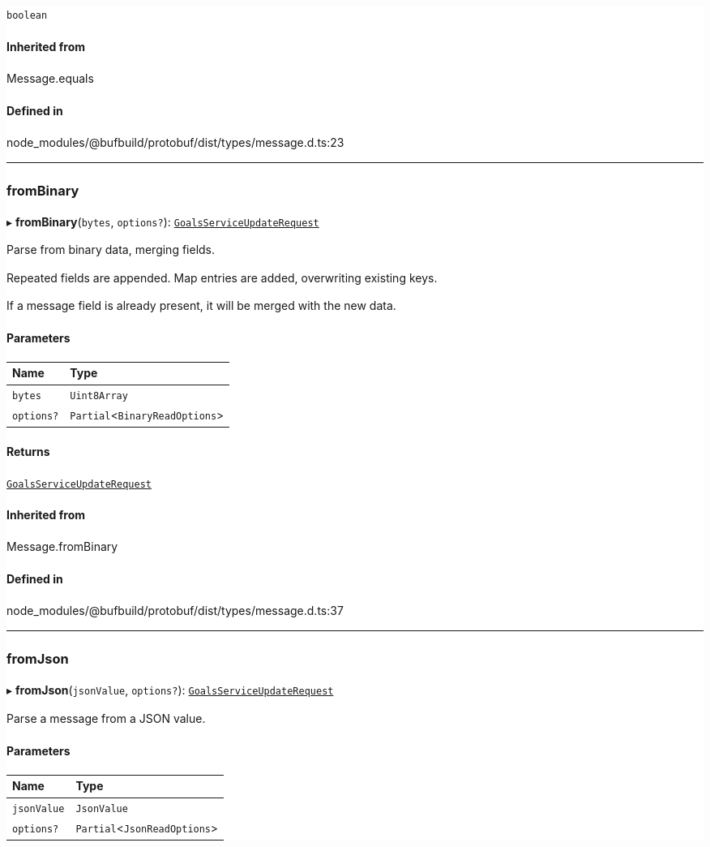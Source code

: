 `boolean`

#### Inherited from

Message.equals

#### Defined in

node_modules/@bufbuild/protobuf/dist/types/message.d.ts:23

___

### fromBinary

▸ **fromBinary**(`bytes`, `options?`): [`GoalsServiceUpdateRequest`](GoalsServiceUpdateRequest.md)

Parse from binary data, merging fields.

Repeated fields are appended. Map entries are added, overwriting
existing keys.

If a message field is already present, it will be merged with the
new data.

#### Parameters

| Name | Type |
| :------ | :------ |
| `bytes` | `Uint8Array` |
| `options?` | `Partial`<`BinaryReadOptions`\> |

#### Returns

[`GoalsServiceUpdateRequest`](GoalsServiceUpdateRequest.md)

#### Inherited from

Message.fromBinary

#### Defined in

node_modules/@bufbuild/protobuf/dist/types/message.d.ts:37

___

### fromJson

▸ **fromJson**(`jsonValue`, `options?`): [`GoalsServiceUpdateRequest`](GoalsServiceUpdateRequest.md)

Parse a message from a JSON value.

#### Parameters

| Name | Type |
| :------ | :------ |
| `jsonValue` | `JsonValue` |
| `options?` | `Partial`<`JsonReadOptions`\> |
